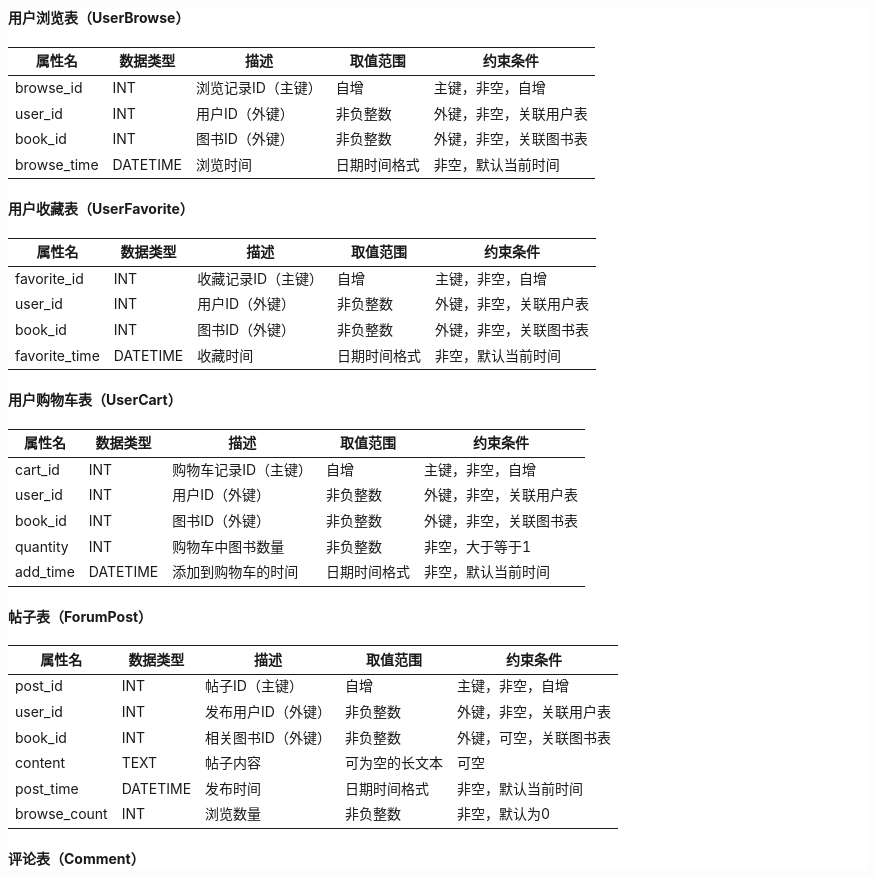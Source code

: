 #### 用户浏览表（UserBrowse）
| 属性名      | 数据类型 | 描述               | 取值范围     | 约束条件               |
| ----------- | -------- | ------------------ | ------------ | ---------------------- |
| browse_id   | INT      | 浏览记录ID（主键） | 自增         | 主键，非空，自增       |
| user_id     | INT      | 用户ID（外键）     | 非负整数     | 外键，非空，关联用户表 |
| book_id     | INT      | 图书ID（外键）     | 非负整数     | 外键，非空，关联图书表 |
| browse_time | DATETIME | 浏览时间           | 日期时间格式 | 非空，默认当前时间     |

#### 用户收藏表（UserFavorite）

| 属性名        | 数据类型 | 描述               | 取值范围     | 约束条件               |
| ------------- | -------- | ------------------ | ------------ | ---------------------- |
| favorite_id   | INT      | 收藏记录ID（主键） | 自增         | 主键，非空，自增       |
| user_id       | INT      | 用户ID（外键）     | 非负整数     | 外键，非空，关联用户表 |
| book_id       | INT      | 图书ID（外键）     | 非负整数     | 外键，非空，关联图书表 |
| favorite_time | DATETIME | 收藏时间           | 日期时间格式 | 非空，默认当前时间     |

#### 用户购物车表（UserCart）

| 属性名   | 数据类型 | 描述                 | 取值范围     | 约束条件               |
| -------- | -------- | -------------------- | ------------ | ---------------------- |
| cart_id  | INT      | 购物车记录ID（主键） | 自增         | 主键，非空，自增       |
| user_id  | INT      | 用户ID（外键）       | 非负整数     | 外键，非空，关联用户表 |
| book_id  | INT      | 图书ID（外键）       | 非负整数     | 外键，非空，关联图书表 |
| quantity | INT      | 购物车中图书数量     | 非负整数     | 非空，大于等于1        |
| add_time | DATETIME | 添加到购物车的时间   | 日期时间格式 | 非空，默认当前时间     |

#### 帖子表（ForumPost）

| 属性名       | 数据类型 | 描述               | 取值范围       | 约束条件               |
| ------------ | -------- | ------------------ | -------------- | ---------------------- |
| post_id      | INT      | 帖子ID（主键）     | 自增           | 主键，非空，自增       |
| user_id      | INT      | 发布用户ID（外键） | 非负整数       | 外键，非空，关联用户表 |
| book_id      | INT      | 相关图书ID（外键） | 非负整数       | 外键，可空，关联图书表 |
| content      | TEXT     | 帖子内容           | 可为空的长文本 | 可空                   |
| post_time    | DATETIME | 发布时间           | 日期时间格式   | 非空，默认当前时间     |
| browse_count | INT      | 浏览数量           | 非负整数       | 非空，默认为0          |

#### 评论表（Comment）

